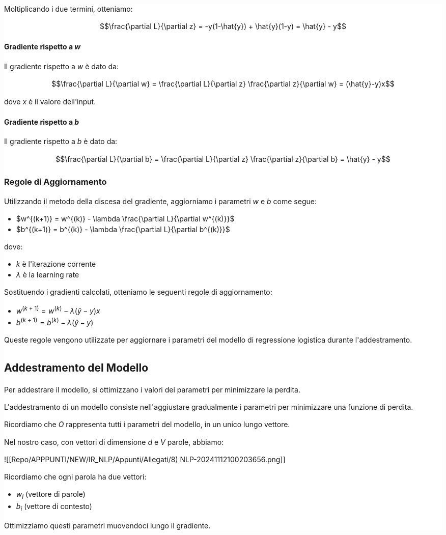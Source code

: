 Moltiplicando i due termini, otteniamo:

$$\frac{\partial L}{\partial z} = -y(1-\hat{y}) + \hat{y}(1-y) = \hat{y} - y$$

#### Gradiente rispetto a $w$

Il gradiente rispetto a $w$ è dato da:

$$\frac{\partial L}{\partial w} = \frac{\partial L}{\partial z} \frac{\partial z}{\partial w} = (\hat{y}-y)x$$

dove $x$ è il valore dell'input.

#### Gradiente rispetto a $b$

Il gradiente rispetto a $b$ è dato da:

$$\frac{\partial L}{\partial b} = \frac{\partial L}{\partial z} \frac{\partial z}{\partial b} = \hat{y} - y$$

### Regole di Aggiornamento

Utilizzando il metodo della discesa del gradiente, aggiorniamo i parametri $w$ e $b$ come segue:

* $w^{(k+1)} = w^{(k)} - \lambda \frac{\partial L}{\partial w^{(k)}}$
* $b^{(k+1)} = b^{(k)} - \lambda \frac{\partial L}{\partial b^{(k)}}$

dove:

* $k$ è l'iterazione corrente
* $\lambda$ è la learning rate

Sostituendo i gradienti calcolati, otteniamo le seguenti regole di aggiornamento:

* $w^{(k+1)} = w^{(k)} - \lambda (\hat{y} - y)x$
* $b^{(k+1)} = b^{(k)} - \lambda (\hat{y} - y)$

Queste regole vengono utilizzate per aggiornare i parametri del modello di regressione logistica durante l'addestramento.

## Addestramento del Modello

Per addestrare il modello, si ottimizzano i valori dei parametri per minimizzare la perdita.

L'addestramento di un modello consiste nell'aggiustare gradualmente i parametri per minimizzare una funzione di perdita.

Ricordiamo che $O$ rappresenta tutti i parametri del modello, in un unico lungo vettore.

Nel nostro caso, con vettori di dimensione $d$ e $V$ parole, abbiamo:

![[Repo/APPPUNTI/NEW/IR_NLP/Appunti/Allegati/8) NLP-20241112100203656.png]]

Ricordiamo che ogni parola ha due vettori:

* $w_i$ (vettore di parole)
* $b_i$ (vettore di contesto)

Ottimizziamo questi parametri muovendoci lungo il gradiente.
